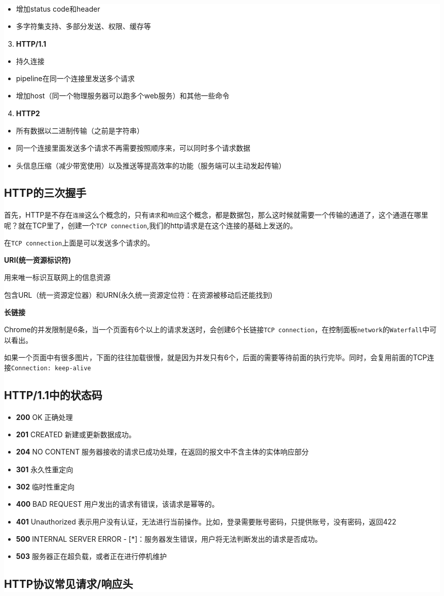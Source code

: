 - 增加status code和header

- 多字符集支持、多部分发送、权限、缓存等

3. **HTTP/1.1**

- 持久连接

- pipeline在同一个连接里发送多个请求

- 增加host（同一个物理服务器可以跑多个web服务）和其他一些命令

4. **HTTP2**

- 所有数据以二进制传输（之前是字符串）

- 同一个连接里面发送多个请求不再需要按照顺序来，可以同时多个请求数据

- 头信息压缩（减少带宽使用）以及推送等提高效率的功能（服务端可以主动发起传输）

## HTTP的三次握手

首先，HTTP是不存在`连接`这么个概念的，只有`请求`和`响应`这个概念，都是数据包，那么这时候就需要一个传输的通道了，这个通道在哪里呢？就在TCP里了，创建一个`TCP connection`,我们的http请求是在这个连接的基础上发送的。

在`TCP connection`上面是可以发送多个请求的。



**URI(统一资源标识符)**

用来唯一标识互联网上的信息资源

包含URL（统一资源定位器）和URN(永久统一资源定位符：在资源被移动后还能找到)

**长链接**

Chrome的并发限制是6条，当一个页面有6个以上的请求发送时，会创建6个长链接`TCP connection`，在控制面板`network`的`Waterfall`中可以看出。

如果一个页面中有很多图片，下面的往往加载很慢，就是因为并发只有6个，后面的需要等待前面的执行完毕。同时，会复用前面的TCP连接`Connection: keep-alive`

## HTTP/1.1中的状态码

- **200** OK 正确处理

- **201** CREATED 新建或更新数据成功。

- **204** NO CONTENT 服务器接收的请求已成功处理，在返回的报文中不含主体的实体响应部分

- **301** 永久性重定向

- **302** 临时性重定向

- **400** BAD REQUEST 用户发出的请求有错误，该请求是幂等的。

- **401** Unauthorized 表示用户没有认证，无法进行当前操作。比如，登录需要账号密码，只提供账号，没有密码，返回422

- **500** INTERNAL SERVER ERROR - [*]：服务器发生错误，用户将无法判断发出的请求是否成功。

- **503** 服务器正在超负载，或者正在进行停机维护

## HTTP协议常见请求/响应头
